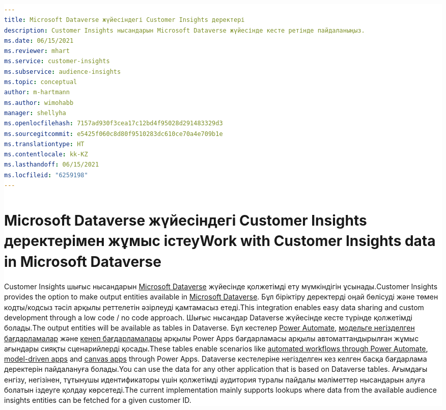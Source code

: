 ```yaml
---
title: Microsoft Dataverse жүйесіндегі Customer Insights деректері
description: Customer Insights нысандарын Microsoft Dataverse жүйесінде кесте ретінде пайдаланыңыз.
ms.date: 06/15/2021
ms.reviewer: mhart
ms.service: customer-insights
ms.subservice: audience-insights
ms.topic: conceptual
author: m-hartmann
ms.author: wimohabb
manager: shellyha
ms.openlocfilehash: 7157ad930f3cea17c12bd4f95028d291483329d3
ms.sourcegitcommit: e5425f060c8d80f9510283dc610ce70a4e709b1e
ms.translationtype: HT
ms.contentlocale: kk-KZ
ms.lasthandoff: 06/15/2021
ms.locfileid: "6259198"
---
```

# <a name="work-with-customer-insights-data-in-microsoft-dataverse"></a><span data-ttu-id="b73ec-103">Microsoft Dataverse жүйесіндегі Customer Insights деректерімен жұмыс істеу</span><span class="sxs-lookup"><span data-stu-id="b73ec-103">Work with Customer Insights data in Microsoft Dataverse</span></span>

<span data-ttu-id="b73ec-104">Customer Insights шығыс нысандарын [Microsoft Dataverse](/powerapps/maker/data-platform/data-platform-intro.md) жүйесінде қолжетімді ету мүмкіндігін ұсынады.</span><span class="sxs-lookup"><span data-stu-id="b73ec-104">Customer Insights provides the option to make output entities available in [Microsoft Dataverse](/powerapps/maker/data-platform/data-platform-intro.md).</span></span> <span data-ttu-id="b73ec-105">Бұл біріктіру деректерді оңай бөлісуді және төмен кодты/кодсыз тәсіл арқылы реттелетін әзірлеуді қамтамасыз етеді.</span><span class="sxs-lookup"><span data-stu-id="b73ec-105">This integration enables easy data sharing and custom development through a low code / no code approach.</span></span> <span data-ttu-id="b73ec-106">Шығыс нысандар Dataverse жүйесінде кесте түрінде қолжетімді болады.</span><span class="sxs-lookup"><span data-stu-id="b73ec-106">The output entities will be available as tables in Dataverse.</span></span> <span data-ttu-id="b73ec-107">Бұл кестелер [Power Automate](/power-automate/getting-started), [модельге негізделген бағдарламалар](/powerapps/maker/model-driven-apps/) және [кенеп бағдарламалары](/powerapps/maker/canvas-apps/) арқылы Power Apps бағдарламасы арқылы автоматтандырылған жұмыс ағындары сияқты сценарийлерді қосады.</span><span class="sxs-lookup"><span data-stu-id="b73ec-107">These tables enable scenarios like [automated workflows through Power Automate](/power-automate/getting-started), [model-driven apps](/powerapps/maker/model-driven-apps/) and [canvas apps](/powerapps/maker/canvas-apps/) through Power Apps.</span></span> <span data-ttu-id="b73ec-108">Dataverse кестелеріне негізделген кез келген басқа бағдарлама деректерін пайдалануға болады.</span><span class="sxs-lookup"><span data-stu-id="b73ec-108">You can use the data for any other application that is based on Dataverse tables.</span></span> <span data-ttu-id="b73ec-109">Ағымдағы енгізу, негізінен, тұтынушы идентификаторы үшін қолжетімді аудитория туралы пайдалы мәліметтер нысандарын алуға болатын іздеуге қолдау көрсетеді.</span><span class="sxs-lookup"><span data-stu-id="b73ec-109">The current implementation mainly supports lookups where data from the available audience insights entities can be fetched for a given customer ID.</span></span>
